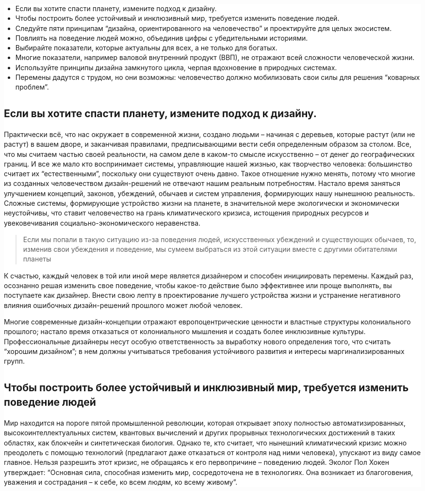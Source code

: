 - Если вы хотите спасти планету, измените подход к дизайну.
- Чтобы построить более устойчивый и инклюзивный мир, требуется изменить поведение людей.
- Следуйте пяти принципам “дизайна, ориентированного на человечество” и проектируйте для целых экосистем.
- Повлиять на поведение людей можно, объединив цифры с убедительными историями.
- Выбирайте показатели, которые актуальны для всех, а не только для богатых.
- Многие показатели, например валовой внутренний продукт (ВВП), не отражают всей сложности человеческой жизни.
- Используйте принципы дизайна замкнутого цикла, черпая вдохновение в природных системах.
- Перемены дадутся с трудом, но они возможны: человечество должно мобилизовать свои силы для решения “коварных проблем”.

## **Если вы хотите спасти планету, измените подход к дизайну.**

Практически всё, что нас окружает в современной жизни, создано людьми – начиная с деревьев, которые растут (или не растут) в вашем дворе, и заканчивая правилами, предписывающими вести себя определенным образом за столом. Все, что мы считаем частью своей реальности, на самом деле в каком-то смысле искусственно – от денег до географических границ. И все же мало кто воспринимает системы, управляющие нашей жизнью, как творчество человека: большинство считает их “естественными”, поскольку они существуют очень давно. Такое отношение нужно менять, потому что многие из созданных человечеством дизайн-решений не отвечают нашим реальным потребностям. Настало время заняться улучшением концепций, законов, убеждений, обычаев и систем управления, формирующих нашу нынешнюю реальность. Сложные системы, формирующие устройство жизни на планете, в значительной мере экологически и экономически неустойчивы, что ставит человечество на грань климатического кризиса, истощения природных ресурсов и увековечивания социально-экономического неравенства.

> Если мы попали в такую ситуацию из-за поведения людей, искусственных убеждений и существующих обычаев, то, изменив свои убеждения и поведение, мы сумеем выбраться из этой ситуации вместе с другими обитателями планеты
> 

К счастью, каждый человек в той или иной мере является дизайнером и способен инициировать перемены. Каждый раз, осознанно решая изменить свое поведение, чтобы какое-то действие было эффективнее или проще выполнять, вы поступаете как дизайнер. Внести свою лепту в проектирование лучшего устройства жизни и устранение негативного влияния ошибочных дизайн-решений прошлого может любой человек.

Многие современные дизайн-концепции отражают европоцентрические ценности и властные структуры колониального прошлого; настало время отказаться от колониального мышления и создать более инклюзивные культуры. Профессиональные дизайнеры несут особую ответственность за выработку нового определения того, что считать “хорошим дизайном”; в нем должны учитываться требования устойчивого развития и интересы маргинализированных групп.

## **Чтобы построить более устойчивый и инклюзивный мир, требуется изменить поведение людей**

Мир находится на пороге пятой промышленной революции, которая открывает эпоху полностью автоматизированных, высокоинтеллектуальных систем, квантовых вычислений и других прорывных технологических достижений в таких областях, как блокчейн и синтетическая биология. Однако те, кто считает, что нынешний климатический кризис можно преодолеть с помощью технологий (предлагают даже отказаться от контроля над ними человека), упускают из виду самое главное. Нельзя разрешить этот кризис, не обращаясь к его первопричине – поведению людей. Эколог Пол Хокен утверждает: “Основная сила, способная изменить мир, сосредоточена не в технологиях. Она возникает из благоговения, уважения и сострадания – к себе, ко всем людям, ко всему живому”.
